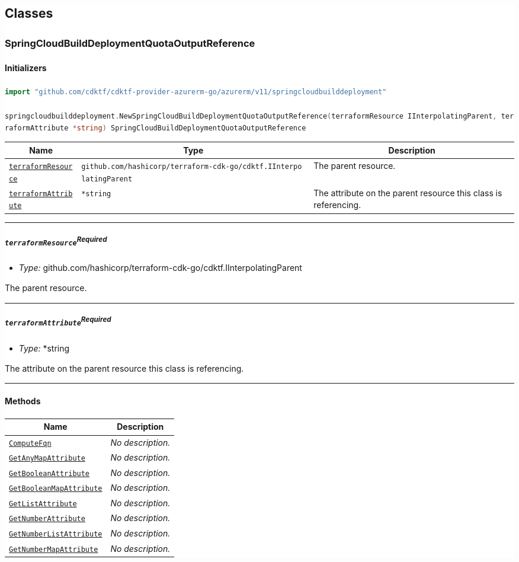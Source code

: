 ## Classes <a name="Classes" id="Classes"></a>

### SpringCloudBuildDeploymentQuotaOutputReference <a name="SpringCloudBuildDeploymentQuotaOutputReference" id="@cdktf/provider-azurerm.springCloudBuildDeployment.SpringCloudBuildDeploymentQuotaOutputReference"></a>

#### Initializers <a name="Initializers" id="@cdktf/provider-azurerm.springCloudBuildDeployment.SpringCloudBuildDeploymentQuotaOutputReference.Initializer"></a>

```go
import "github.com/cdktf/cdktf-provider-azurerm-go/azurerm/v11/springcloudbuilddeployment"

springcloudbuilddeployment.NewSpringCloudBuildDeploymentQuotaOutputReference(terraformResource IInterpolatingParent, terraformAttribute *string) SpringCloudBuildDeploymentQuotaOutputReference
```

| **Name** | **Type** | **Description** |
| --- | --- | --- |
| <code><a href="#@cdktf/provider-azurerm.springCloudBuildDeployment.SpringCloudBuildDeploymentQuotaOutputReference.Initializer.parameter.terraformResource">terraformResource</a></code> | <code>github.com/hashicorp/terraform-cdk-go/cdktf.IInterpolatingParent</code> | The parent resource. |
| <code><a href="#@cdktf/provider-azurerm.springCloudBuildDeployment.SpringCloudBuildDeploymentQuotaOutputReference.Initializer.parameter.terraformAttribute">terraformAttribute</a></code> | <code>*string</code> | The attribute on the parent resource this class is referencing. |

---

##### `terraformResource`<sup>Required</sup> <a name="terraformResource" id="@cdktf/provider-azurerm.springCloudBuildDeployment.SpringCloudBuildDeploymentQuotaOutputReference.Initializer.parameter.terraformResource"></a>

- *Type:* github.com/hashicorp/terraform-cdk-go/cdktf.IInterpolatingParent

The parent resource.

---

##### `terraformAttribute`<sup>Required</sup> <a name="terraformAttribute" id="@cdktf/provider-azurerm.springCloudBuildDeployment.SpringCloudBuildDeploymentQuotaOutputReference.Initializer.parameter.terraformAttribute"></a>

- *Type:* *string

The attribute on the parent resource this class is referencing.

---

#### Methods <a name="Methods" id="Methods"></a>

| **Name** | **Description** |
| --- | --- |
| <code><a href="#@cdktf/provider-azurerm.springCloudBuildDeployment.SpringCloudBuildDeploymentQuotaOutputReference.computeFqn">ComputeFqn</a></code> | *No description.* |
| <code><a href="#@cdktf/provider-azurerm.springCloudBuildDeployment.SpringCloudBuildDeploymentQuotaOutputReference.getAnyMapAttribute">GetAnyMapAttribute</a></code> | *No description.* |
| <code><a href="#@cdktf/provider-azurerm.springCloudBuildDeployment.SpringCloudBuildDeploymentQuotaOutputReference.getBooleanAttribute">GetBooleanAttribute</a></code> | *No description.* |
| <code><a href="#@cdktf/provider-azurerm.springCloudBuildDeployment.SpringCloudBuildDeploymentQuotaOutputReference.getBooleanMapAttribute">GetBooleanMapAttribute</a></code> | *No description.* |
| <code><a href="#@cdktf/provider-azurerm.springCloudBuildDeployment.SpringCloudBuildDeploymentQuotaOutputReference.getListAttribute">GetListAttribute</a></code> | *No description.* |
| <code><a href="#@cdktf/provider-azurerm.springCloudBuildDeployment.SpringCloudBuildDeploymentQuotaOutputReference.getNumberAttribute">GetNumberAttribute</a></code> | *No description.* |
| <code><a href="#@cdktf/provider-azurerm.springCloudBuildDeployment.SpringCloudBuildDeploymentQuotaOutputReference.getNumberListAttribute">GetNumberListAttribute</a></code> | *No description.* |
| <code><a href="#@cdktf/provider-azurerm.springCloudBuildDeployment.SpringCloudBuildDeploymentQuotaOutputReference.getNumberMapAttribute">GetNumberMapAttribute</a></code> | *No description.* |